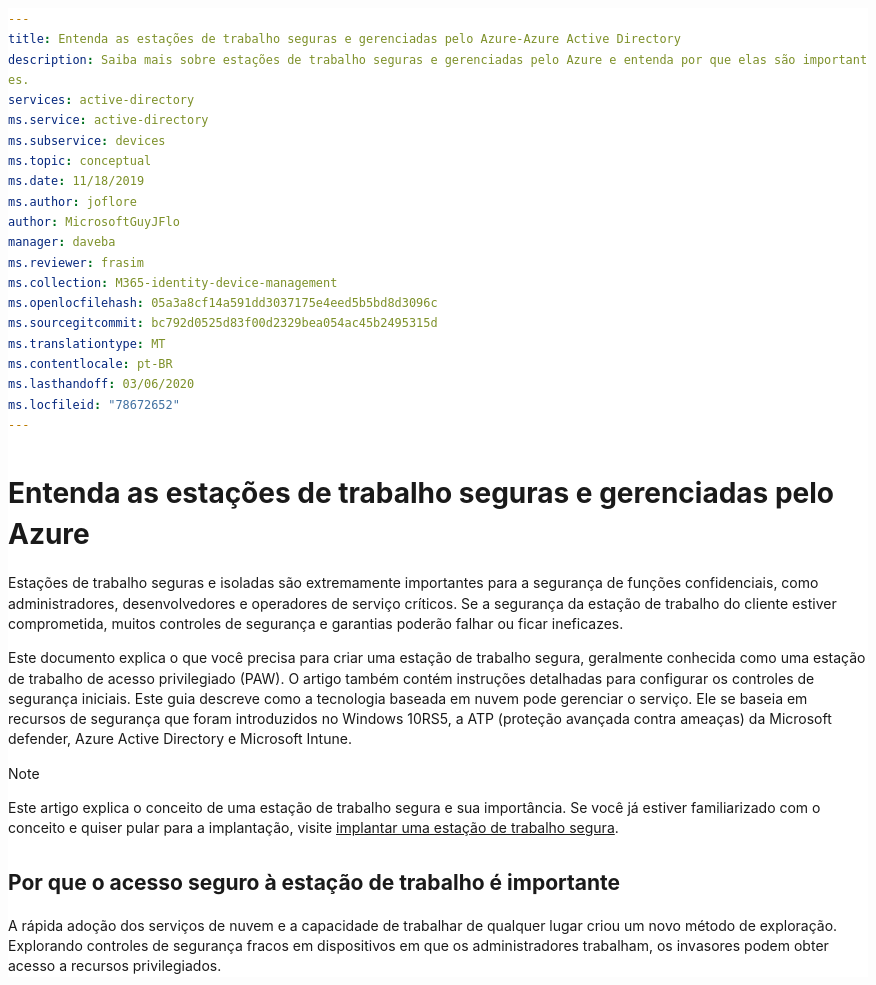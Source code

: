 ```yaml
---
title: Entenda as estações de trabalho seguras e gerenciadas pelo Azure-Azure Active Directory
description: Saiba mais sobre estações de trabalho seguras e gerenciadas pelo Azure e entenda por que elas são importantes.
services: active-directory
ms.service: active-directory
ms.subservice: devices
ms.topic: conceptual
ms.date: 11/18/2019
ms.author: joflore
author: MicrosoftGuyJFlo
manager: daveba
ms.reviewer: frasim
ms.collection: M365-identity-device-management
ms.openlocfilehash: 05a3a8cf14a591dd3037175e4eed5b5bd8d3096c
ms.sourcegitcommit: bc792d0525d83f00d2329bea054ac45b2495315d
ms.translationtype: MT
ms.contentlocale: pt-BR
ms.lasthandoff: 03/06/2020
ms.locfileid: "78672652"
---
```

# <a name="understand-secure-azure-managed-workstations"></a>Entenda as estações de trabalho seguras e gerenciadas pelo Azure

Estações de trabalho seguras e isoladas são extremamente importantes para a segurança de funções confidenciais, como administradores, desenvolvedores e operadores de serviço críticos. Se a segurança da estação de trabalho do cliente estiver comprometida, muitos controles de segurança e garantias poderão falhar ou ficar ineficazes.

Este documento explica o que você precisa para criar uma estação de trabalho segura, geralmente conhecida como uma estação de trabalho de acesso privilegiado (PAW). O artigo também contém instruções detalhadas para configurar os controles de segurança iniciais. Este guia descreve como a tecnologia baseada em nuvem pode gerenciar o serviço. Ele se baseia em recursos de segurança que foram introduzidos no Windows 10RS5, a ATP (proteção avançada contra ameaças) da Microsoft defender, Azure Active Directory e Microsoft Intune.

> [!NOTE]
> Este artigo explica o conceito de uma estação de trabalho segura e sua importância. Se você já estiver familiarizado com o conceito e quiser pular para a implantação, visite [implantar uma estação de trabalho segura](howto-azure-managed-workstation.md).

## <a name="why-secure-workstation-access-is-important"></a>Por que o acesso seguro à estação de trabalho é importante

A rápida adoção dos serviços de nuvem e a capacidade de trabalhar de qualquer lugar criou um novo método de exploração. Explorando controles de segurança fracos em dispositivos em que os administradores trabalham, os invasores podem obter acesso a recursos privilegiados.
